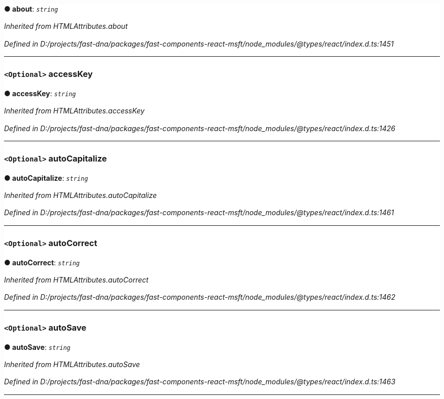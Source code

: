 **● about**: *`string`*

*Inherited from HTMLAttributes.about*

*Defined in D:/projects/fast-dna/packages/fast-components-react-msft/node_modules/@types/react/index.d.ts:1451*

___
<a id="accesskey"></a>

### `<Optional>` accessKey

**● accessKey**: *`string`*

*Inherited from HTMLAttributes.accessKey*

*Defined in D:/projects/fast-dna/packages/fast-components-react-msft/node_modules/@types/react/index.d.ts:1426*

___
<a id="autocapitalize"></a>

### `<Optional>` autoCapitalize

**● autoCapitalize**: *`string`*

*Inherited from HTMLAttributes.autoCapitalize*

*Defined in D:/projects/fast-dna/packages/fast-components-react-msft/node_modules/@types/react/index.d.ts:1461*

___
<a id="autocorrect"></a>

### `<Optional>` autoCorrect

**● autoCorrect**: *`string`*

*Inherited from HTMLAttributes.autoCorrect*

*Defined in D:/projects/fast-dna/packages/fast-components-react-msft/node_modules/@types/react/index.d.ts:1462*

___
<a id="autosave"></a>

### `<Optional>` autoSave

**● autoSave**: *`string`*

*Inherited from HTMLAttributes.autoSave*

*Defined in D:/projects/fast-dna/packages/fast-components-react-msft/node_modules/@types/react/index.d.ts:1463*

___
<a id="children"></a>
